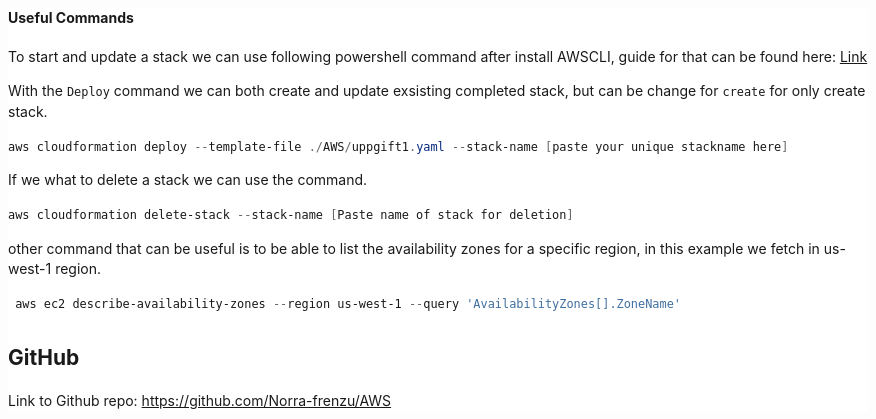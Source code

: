 #### Useful Commands
To start and update a stack we can use following powershell command after install AWSCLI, guide for that can be found here: [Link](https://adamtheautomator.com/install-aws-cli-on-windows/)

With the ```Deploy``` command we can both create and update exsisting completed stack, but can be change for ```create``` for only create stack. 
```powershell
aws cloudformation deploy --template-file ./AWS/uppgift1.yaml --stack-name [paste your unique stackname here]
```
If we what to delete a stack we can use the command. 
```powershell
aws cloudformation delete-stack --stack-name [Paste name of stack for deletion]
```
other command that can be useful is to be able to list the availability zones for a specific region, in this example we fetch in us-west-1 region.
```powershell
 aws ec2 describe-availability-zones --region us-west-1 --query 'AvailabilityZones[].ZoneName'
```

## GitHub
Link to Github repo: https://github.com/Norra-frenzu/AWS